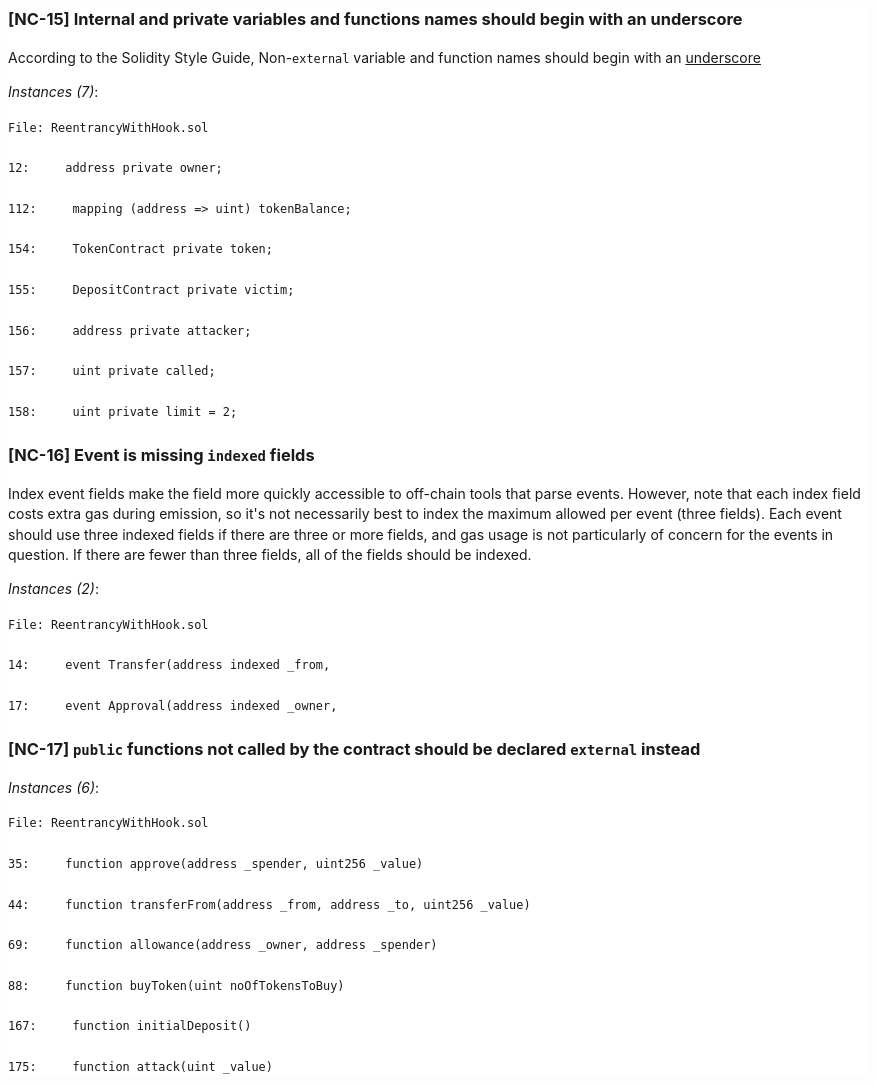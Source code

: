 ### <a name="NC-15"></a>[NC-15] Internal and private variables and functions names should begin with an underscore
According to the Solidity Style Guide, Non-`external` variable and function names should begin with an [underscore](https://docs.soliditylang.org/en/latest/style-guide.html#underscore-prefix-for-non-external-functions-and-variables)

*Instances (7)*:
```solidity
File: ReentrancyWithHook.sol

12:     address private owner;

112:     mapping (address => uint) tokenBalance;

154:     TokenContract private token;

155:     DepositContract private victim;

156:     address private attacker;

157:     uint private called;

158:     uint private limit = 2;

```

### <a name="NC-16"></a>[NC-16] Event is missing `indexed` fields
Index event fields make the field more quickly accessible to off-chain tools that parse events. However, note that each index field costs extra gas during emission, so it's not necessarily best to index the maximum allowed per event (three fields). Each event should use three indexed fields if there are three or more fields, and gas usage is not particularly of concern for the events in question. If there are fewer than three fields, all of the fields should be indexed.

*Instances (2)*:
```solidity
File: ReentrancyWithHook.sol

14:     event Transfer(address indexed _from,

17:     event Approval(address indexed _owner,

```

### <a name="NC-17"></a>[NC-17] `public` functions not called by the contract should be declared `external` instead

*Instances (6)*:
```solidity
File: ReentrancyWithHook.sol

35:     function approve(address _spender, uint256 _value)

44:     function transferFrom(address _from, address _to, uint256 _value)

69:     function allowance(address _owner, address _spender)

88:     function buyToken(uint noOfTokensToBuy)

167:     function initialDeposit() 

175:     function attack(uint _value) 

```

